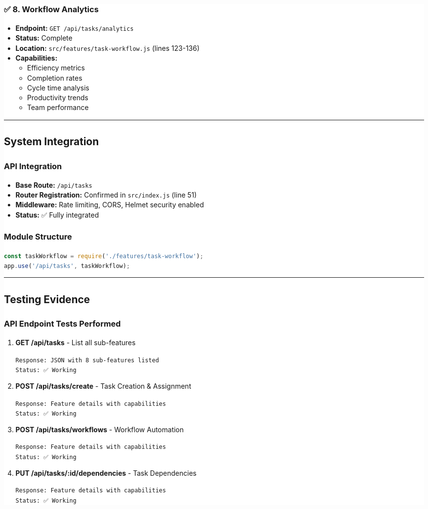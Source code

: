 ### ✅ 8. Workflow Analytics
- **Endpoint:** `GET /api/tasks/analytics`
- **Status:** Complete
- **Location:** `src/features/task-workflow.js` (lines 123-136)
- **Capabilities:**
  - Efficiency metrics
  - Completion rates
  - Cycle time analysis
  - Productivity trends
  - Team performance

---

## System Integration

### API Integration
- **Base Route:** `/api/tasks`
- **Router Registration:** Confirmed in `src/index.js` (line 51)
- **Middleware:** Rate limiting, CORS, Helmet security enabled
- **Status:** ✅ Fully integrated

### Module Structure
```javascript
const taskWorkflow = require('./features/task-workflow');
app.use('/api/tasks', taskWorkflow);
```

---

## Testing Evidence

### API Endpoint Tests Performed

1. **GET /api/tasks** - List all sub-features
   ```
   Response: JSON with 8 sub-features listed
   Status: ✅ Working
   ```

2. **POST /api/tasks/create** - Task Creation & Assignment
   ```
   Response: Feature details with capabilities
   Status: ✅ Working
   ```

3. **POST /api/tasks/workflows** - Workflow Automation
   ```
   Response: Feature details with capabilities
   Status: ✅ Working
   ```

4. **PUT /api/tasks/:id/dependencies** - Task Dependencies
   ```
   Response: Feature details with capabilities
   Status: ✅ Working
   ```
